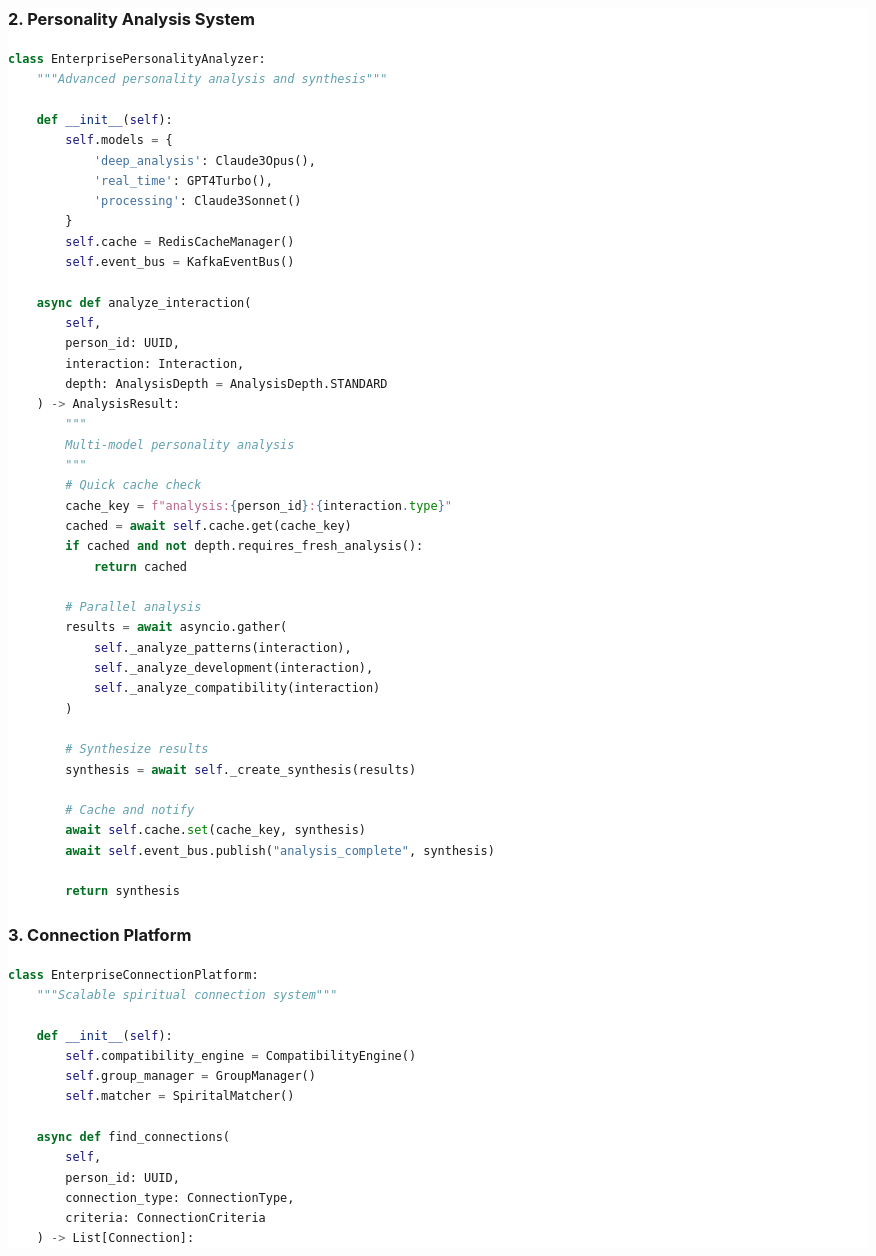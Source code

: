 ### **2. Personality Analysis System**

```python
class EnterprisePersonalityAnalyzer:
    """Advanced personality analysis and synthesis"""
    
    def __init__(self):
        self.models = {
            'deep_analysis': Claude3Opus(),
            'real_time': GPT4Turbo(),
            'processing': Claude3Sonnet()
        }
        self.cache = RedisCacheManager()
        self.event_bus = KafkaEventBus()
        
    async def analyze_interaction(
        self,
        person_id: UUID,
        interaction: Interaction,
        depth: AnalysisDepth = AnalysisDepth.STANDARD
    ) -> AnalysisResult:
        """
        Multi-model personality analysis
        """
        # Quick cache check
        cache_key = f"analysis:{person_id}:{interaction.type}"
        cached = await self.cache.get(cache_key)
        if cached and not depth.requires_fresh_analysis():
            return cached
            
        # Parallel analysis
        results = await asyncio.gather(
            self._analyze_patterns(interaction),
            self._analyze_development(interaction),
            self._analyze_compatibility(interaction)
        )
        
        # Synthesize results
        synthesis = await self._create_synthesis(results)
        
        # Cache and notify
        await self.cache.set(cache_key, synthesis)
        await self.event_bus.publish("analysis_complete", synthesis)
        
        return synthesis
```

### **3. Connection Platform**

```python
class EnterpriseConnectionPlatform:
    """Scalable spiritual connection system"""
    
    def __init__(self):
        self.compatibility_engine = CompatibilityEngine()
        self.group_manager = GroupManager()
        self.matcher = SpiritalMatcher()
        
    async def find_connections(
        self,
        person_id: UUID,
        connection_type: ConnectionType,
        criteria: ConnectionCriteria
    ) -> List[Connection]:
```